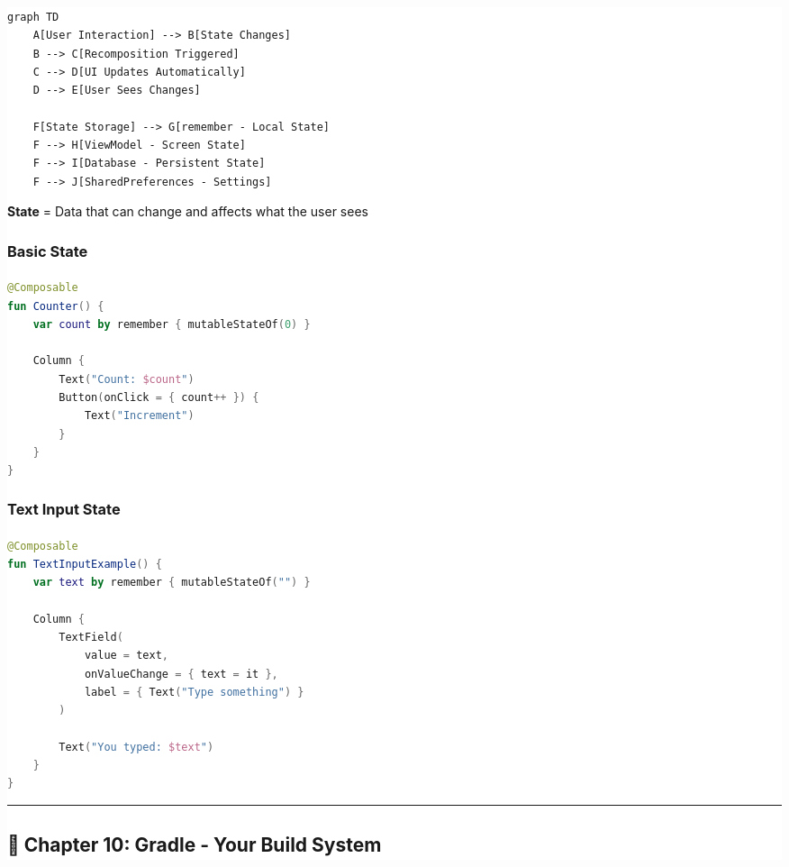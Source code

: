 ```mermaid
graph TD
    A[User Interaction] --> B[State Changes]
    B --> C[Recomposition Triggered]
    C --> D[UI Updates Automatically]
    D --> E[User Sees Changes]
    
    F[State Storage] --> G[remember - Local State]
    F --> H[ViewModel - Screen State]
    F --> I[Database - Persistent State]
    F --> J[SharedPreferences - Settings]
```

**State** = Data that can change and affects what the user sees

### Basic State
```kotlin
@Composable
fun Counter() {
    var count by remember { mutableStateOf(0) }
    
    Column {
        Text("Count: $count")
        Button(onClick = { count++ }) {
            Text("Increment")
        }
    }
}
```

### Text Input State
```kotlin
@Composable
fun TextInputExample() {
    var text by remember { mutableStateOf("") }
    
    Column {
        TextField(
            value = text,
            onValueChange = { text = it },
            label = { Text("Type something") }
        )
        
        Text("You typed: $text")
    }
}
```

---

## 🔧 Chapter 10: Gradle - Your Build System
